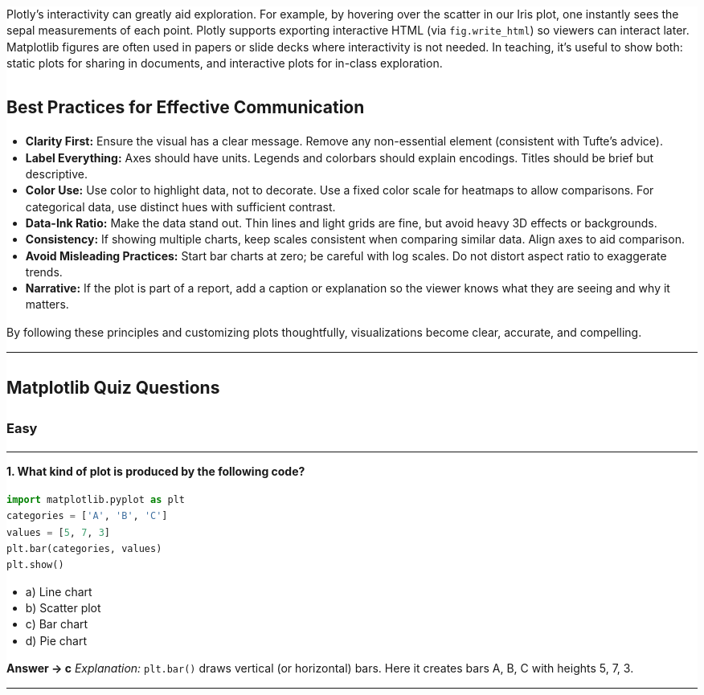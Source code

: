 Plotly’s interactivity can greatly aid exploration. For example, by hovering over the scatter in our Iris plot, one instantly sees the sepal measurements of each point.  Plotly supports exporting interactive HTML (via `fig.write_html`) so viewers can interact later.  Matplotlib figures are often used in papers or slide decks where interactivity is not needed.  In teaching, it’s useful to show both: static plots for sharing in documents, and interactive plots for in-class exploration.

## Best Practices for Effective Communication

* **Clarity First:** Ensure the visual has a clear message. Remove any non-essential element (consistent with Tufte’s advice).
* **Label Everything:** Axes should have units. Legends and colorbars should explain encodings. Titles should be brief but descriptive.
* **Color Use:** Use color to highlight data, not to decorate.  Use a fixed color scale for heatmaps to allow comparisons. For categorical data, use distinct hues with sufficient contrast.
* **Data-Ink Ratio:** Make the data stand out. Thin lines and light grids are fine, but avoid heavy 3D effects or backgrounds.
* **Consistency:** If showing multiple charts, keep scales consistent when comparing similar data. Align axes to aid comparison.
* **Avoid Misleading Practices:** Start bar charts at zero; be careful with log scales. Do not distort aspect ratio to exaggerate trends.
* **Narrative:** If the plot is part of a report, add a caption or explanation so the viewer knows what they are seeing and why it matters.

By following these principles and customizing plots thoughtfully, visualizations become clear, accurate, and compelling.



---

## Matplotlib Quiz Questions

### Easy

---

**1. What kind of plot is produced by the following code?**

```python
import matplotlib.pyplot as plt
categories = ['A', 'B', 'C']
values = [5, 7, 3]
plt.bar(categories, values)
plt.show()
```

* a) Line chart
* b) Scatter plot
* c) Bar chart
* d) Pie chart

**Answer → c**
*Explanation:* `plt.bar()` draws vertical (or horizontal) bars. Here it creates bars A, B, C with heights 5, 7, 3.

---